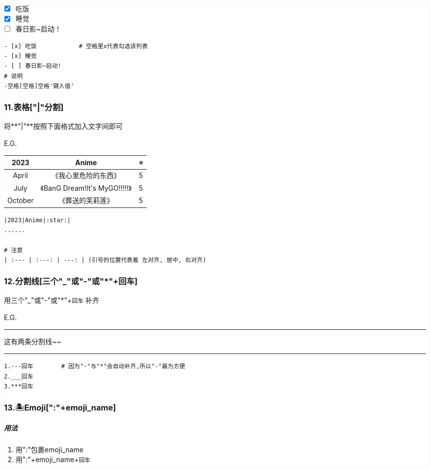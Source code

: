 - [x] 吃饭
- [x] 睡觉
- [ ] 春日影~启动！

```任务列表语法
- [x] 吃饭            # 空格里x代表勾选该列表
- [x] 睡觉
- [ ] 春日影~启动!
# 说明
-空格[空格]空格'键入值'
```

### 11.表格["|"分割]

将**"|"**按照下面格式加入文字间即可

E.G.

| 2023    | Anime                       | :star: |
|:-------:|:---------------------------:|:------:|
| April   | 《我心里危险的东西》                  | 5      |
| July    | 《BanG Dream!It's MyGO!!!!!》 | 5      |
| October | 《葬送的芙莉莲》                    | 5      |

```表格语法格式
|2023|Anime|:star:|
......

# 注意
| :--- | :---: | ---: | (引号的位置代表着 左对齐, 居中, 右对齐)
```

### 12.分割线[三个"_"或"-"或"*"+回车]

用三个"_"或"-"或"*"+`回车` 补齐

E.G.    

---

这有两条分割线~~

---

```分割线语法规范
1.---回车        # 因为"-"与"*"会自动补齐,所以"-"最为方便
2.___回车
3.***回车
```

### 13.:desert_island:Emoji[":"+emoji_name]

##### 用法

1. 用":"包裹emoji_name
2. 用":"+emoji_name+`回车`
